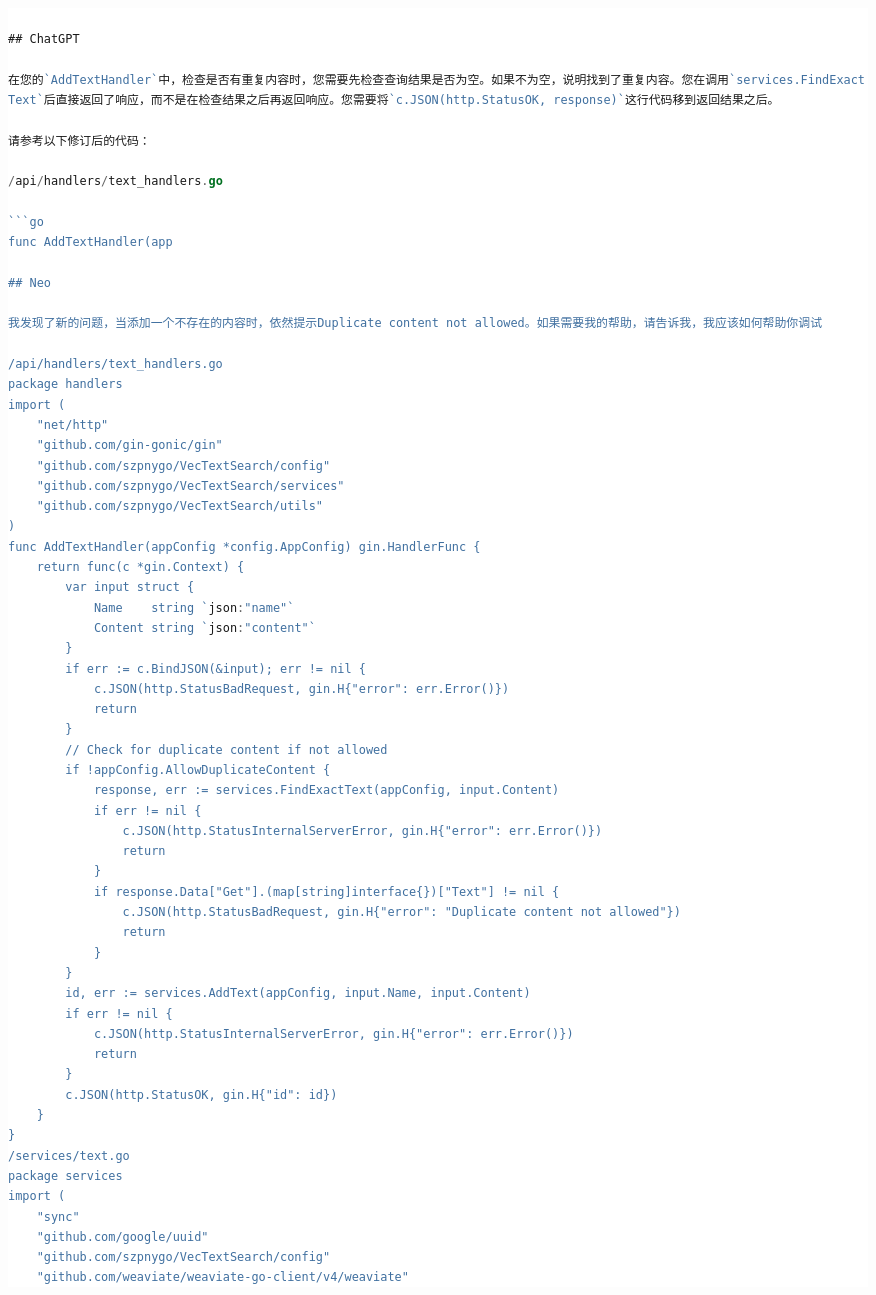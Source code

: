 ```go

## ChatGPT

在您的`AddTextHandler`中，检查是否有重复内容时，您需要先检查查询结果是否为空。如果不为空，说明找到了重复内容。您在调用`services.FindExactText`后直接返回了响应，而不是在检查结果之后再返回响应。您需要将`c.JSON(http.StatusOK, response)`这行代码移到返回结果之后。

请参考以下修订后的代码：

/api/handlers/text_handlers.go

```go
func AddTextHandler(app

## Neo

我发现了新的问题，当添加一个不存在的内容时，依然提示Duplicate content not allowed。如果需要我的帮助，请告诉我，我应该如何帮助你调试

/api/handlers/text_handlers.go
package handlers
import (
	"net/http"
	"github.com/gin-gonic/gin"
	"github.com/szpnygo/VecTextSearch/config"
	"github.com/szpnygo/VecTextSearch/services"
	"github.com/szpnygo/VecTextSearch/utils"
)
func AddTextHandler(appConfig *config.AppConfig) gin.HandlerFunc {
	return func(c *gin.Context) {
		var input struct {
			Name    string `json:"name"`
			Content string `json:"content"`
		}
		if err := c.BindJSON(&input); err != nil {
			c.JSON(http.StatusBadRequest, gin.H{"error": err.Error()})
			return
		}
		// Check for duplicate content if not allowed
		if !appConfig.AllowDuplicateContent {
			response, err := services.FindExactText(appConfig, input.Content)
			if err != nil {
				c.JSON(http.StatusInternalServerError, gin.H{"error": err.Error()})
				return
			}
			if response.Data["Get"].(map[string]interface{})["Text"] != nil {
				c.JSON(http.StatusBadRequest, gin.H{"error": "Duplicate content not allowed"})
				return
			}
		}
		id, err := services.AddText(appConfig, input.Name, input.Content)
		if err != nil {
			c.JSON(http.StatusInternalServerError, gin.H{"error": err.Error()})
			return
		}
		c.JSON(http.StatusOK, gin.H{"id": id})
	}
}
/services/text.go
package services
import (
	"sync"
	"github.com/google/uuid"
	"github.com/szpnygo/VecTextSearch/config"
	"github.com/weaviate/weaviate-go-client/v4/weaviate"
```